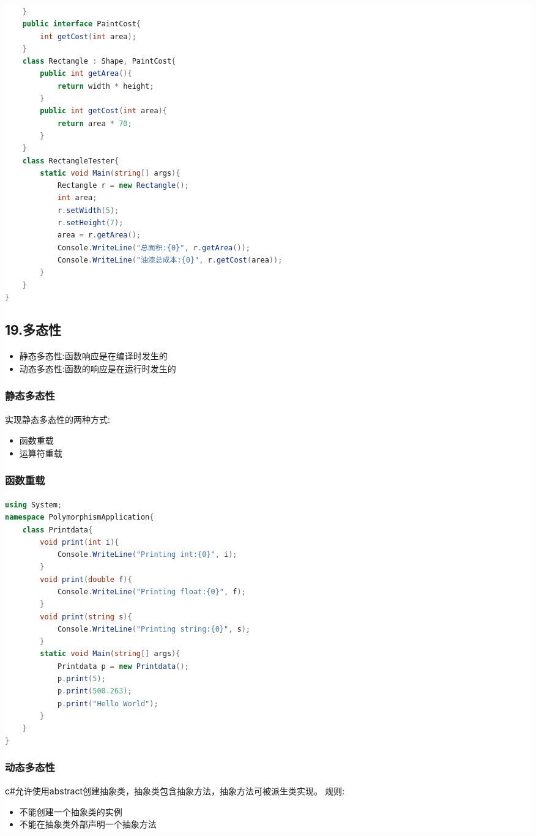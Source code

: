 ```cs
    }
    public interface PaintCost{
        int getCost(int area);
    }
    class Rectangle : Shape, PaintCost{
        public int getArea(){
            return width * height;
        }
        public int getCost(int area){
            return area * 70;
        }
    }
    class RectangleTester{
        static void Main(string[] args){
            Rectangle r = new Rectangle();
            int area;
            r.setWidth(5);
            r.setHeight(7);
            area = r.getArea();
            Console.WriteLine("总面积:{0}", r.getArea());
            Console.WriteLine("油漆总成本:{0}", r.getCost(area));
        }
    }
}
```
## 19.多态性
- 静态多态性:函数响应是在编译时发生的
- 动态多态性:函数的响应是在运行时发生的

### 静态多态性
实现静态多态性的两种方式:
- 函数重载
- 运算符重载
### 函数重载
```cs
using System;
namespace PolymorphismApplication{
    class Printdata{
        void print(int i){
            Console.WriteLine("Printing int:{0}", i);
        }
        void print(double f){
            Console.WriteLine("Printing float:{0}", f);
        }
        void print(string s){
            Console.WriteLine("Printing string:{0}", s);
        }
        static void Main(string[] args){
            Printdata p = new Printdata();
            p.print(5);
            p.print(500.263);
            p.print("Hello World");
        }
    }
}
```
### 动态多态性
c#允许使用abstract创建抽象类，抽象类包含抽象方法，抽象方法可被派生类实现。
规则:
- 不能创建一个抽象类的实例
- 不能在抽象类外部声明一个抽象方法